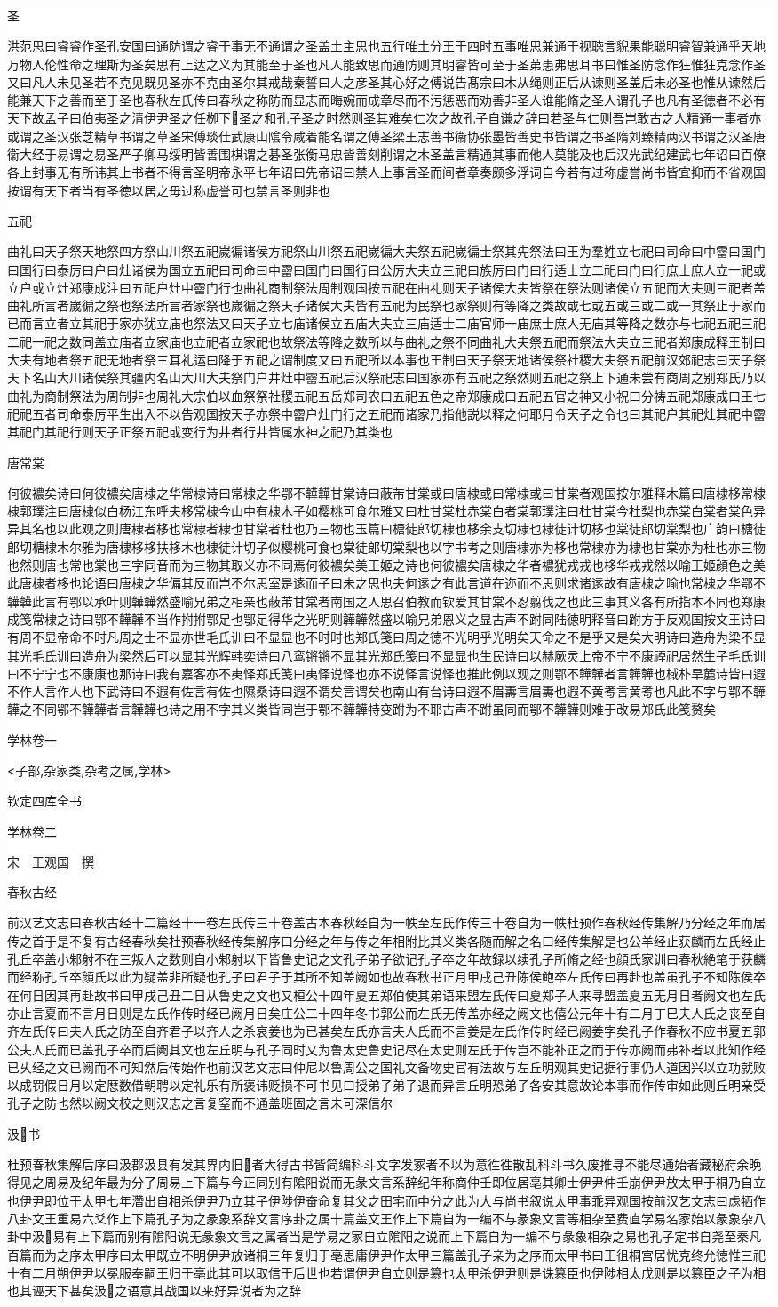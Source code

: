 圣  

洪范思曰睿睿作圣孔安国曰通防谓之睿于事无不通谓之圣盖土主思也五行唯土分王于四时五事唯思兼通于视聴言貎果能聪明睿智兼通乎天地万物人伦性命之理斯为圣矣思有上达之义为其能至于圣也凡人能致思而通防则其明睿皆可至于圣苐患弗思耳书曰惟圣防念作狂惟狂克念作圣又曰凡人未见圣若不克见既见圣亦不克由圣尔其戒哉秦誓曰人之彦圣其心好之傅说告髙宗曰木从绳则正后从谏则圣盖后未必圣也惟从谏然后能兼天下之善而至于圣也春秋左氏传曰春秋之称防而显志而晦婉而成章尽而不污惩恶而劝善非圣人谁能脩之圣人谓孔子也凡有圣徳者不必有天下故孟子曰伯夷圣之清伊尹圣之任栁下圣之和孔子圣之时然则圣其难矣仁次之故孔子自谦之辞曰若圣与仁则吾岂敢古之人精通一事者亦或谓之圣汉张芝精草书谓之草圣宋傅琰仕武康山隂令咸着能名谓之傅圣梁王志善书衞协张墨皆善史书皆谓之书圣隋刘臻精两汉书谓之汉圣唐衞大经于易谓之易圣严子卿马绥明皆善围棋谓之碁圣张衡马忠皆善刻削谓之木圣盖言精通其事而他人莫能及也后汉光武纪建武七年诏曰百僚各上封事无有所讳其上书者不得言圣明帝永平七年诏曰先帝诏曰禁人上事言圣而间者章奏颇多浮词自今若有过称虚誉尚书皆宜抑而不省观国按谓有天下者当有圣徳以居之毋过称虚誉可也禁言圣则非也  

五祀  

曲礼曰天子祭天地祭四方祭山川祭五祀嵗徧诸侯方祀祭山川祭五祀嵗徧大夫祭五祀嵗徧士祭其先祭法曰王为羣姓立七祀曰司命曰中霤曰国门曰国行曰泰厉曰户曰灶诸侯为国立五祀曰司命曰中霤曰国门曰国行曰公厉大夫立三祀曰族厉曰门曰行适士立二祀曰门曰行庶士庶人立一祀或立户或立灶郑康成注曰五祀户灶中霤门行也曲礼商制祭法周制观国按五祀在曲礼则天子诸侯大夫皆祭在祭法则诸侯立五祀而大夫则三祀者盖曲礼所言者嵗徧之祭也祭法所言者家祭也嵗徧之祭天子诸侯大夫皆有五祀为民祭也家祭则有等降之类故或七或五或三或二或一其祭止于家而已而言立者立其祀于家亦犹立庙也祭法又曰天子立七庙诸侯立五庙大夫立三庙适士二庙官师一庙庶士庶人无庙其等降之数亦与七祀五祀三祀二祀一祀之数同盖立庙者立家庙也立祀者立家祀也故祭法等降之数所以与曲礼之祭不同曲礼大夫祭五祀而祭法大夫立三祀者郑康成释王制曰大夫有地者祭五祀无地者祭三耳礼运曰降于五祀之谓制度又曰五祀所以本事也王制曰天子祭天地诸侯祭社稷大夫祭五祀前汉郊祀志曰天子祭天下名山大川诸侯祭其疆内名山大川大夫祭门户井灶中霤五祀后汉祭祀志曰国家亦有五祀之祭然则五祀之祭上下通未尝有商周之别郑氏乃以曲礼为商制祭法为周制非也周礼大宗伯以血祭祭社稷五祀五岳郑司农曰五祀五色之帝郑康成曰五祀五官之神又小祝曰分祷五祀郑康成曰王七祀祀五者司命泰厉平生出入不以告观国按天子亦祭中霤户灶门行之五祀而诸家乃指他説以释之何耶月令天子之令也曰其祀户其祀灶其祀中霤其祀门其祀行则天子正祭五祀或变行为井者行井皆属水神之祀乃其类也  

唐常棠  

何彼襛矣诗曰何彼襛矣唐棣之华常棣诗曰常棣之华鄂不韡韡甘棠诗曰蔽芾甘棠或曰唐棣或曰常棣或曰甘棠者观国按尔雅释木篇曰唐棣栘常棣棣郭璞注曰唐棣似白杨江东呼夫栘常棣今山中有棣木子如樱桃可食尔雅又曰杜甘棠杜赤棠白者棠郭璞注曰杜甘棠今杜梨也赤棠白棠者棠色异异其名也以此观之则唐棣者栘也常棣者棣也甘棠者杜也乃三物也玉篇曰榶徒郎切棣也栘余支切棣也棣徒计切栘也棠徒郎切棠梨也广韵曰榶徒郎切榶棣木尔雅为唐棣栘栘扶栘木也棣徒计切子似樱桃可食也棠徒郎切棠梨也以字书考之则唐棣亦为栘也常棣亦为棣也甘棠亦为杜也亦三物也然则唐也常也棠也三字同音而为三物其取义亦不同焉何彼襛矣美王姬之诗也何彼襛矣唐棣之华者襛犹戎戎也栘华戎戎然以喻王姬顔色之美此唐棣者栘也论语曰唐棣之华偏其反而岂不尔思室是逺而子曰未之思也夫何逺之有此言道在迩而不思则求诸逺故有唐棣之喻也常棣之华鄂不韡韡此言有鄂以承叶则韡韡然盛喻兄弟之相亲也蔽芾甘棠者南国之人思召伯教而钦爱其甘棠不忍翦伐之也此三事其义各有所指本不同也郑康成笺常棣之诗曰鄂不韡韡不当作拊拊鄂足也鄂足得华之光明则韡韡然盛以喻兄弟恩义之显古声不跗同陆徳明释音曰跗方于反观国按文王诗曰有周不显帝命不时凡周之士不显亦世毛氏训曰不显显也不时时也郑氏笺曰周之徳不光明乎光明矣天命之不是乎又是矣大明诗曰造舟为梁不显其光毛氏训曰造舟为梁然后可以显其光辉韩奕诗曰八鸾锵锵不显其光郑氏笺曰不显显也生民诗曰以赫厥灵上帝不宁不康禋祀居然生子毛氏训曰不宁宁也不康康也那诗曰我有嘉客亦不夷怿郑氏笺曰夷怿说怿也亦不说怿言说怿也推此例以观之则鄂不韡韡者言韡韡也棫朴旱麓诗皆曰遐不作人言作人也下武诗曰不遐有佐言有佐也隰桑诗曰遐不谓矣言谓矣也南山有台诗曰遐不眉夀言眉夀也遐不黄耉言黄耉也凡此不字与鄂不韡韡之不同鄂不韡韡者言韡韡也诗之用不字其义类皆同岂于鄂不韡韡特变跗为不耶古声不跗虽同而鄂不韡韡则难于改易郑氏此笺赘矣  

学林卷一  

<子部,杂家类,杂考之属,学林>  

钦定四库全书  

学林卷二  

宋　王观国　撰  

春秋古经  

前汉艺文志曰春秋古经十二篇经十一卷左氏传三十卷盖古本春秋经自为一帙至左氏作传三十卷自为一帙杜预作春秋经传集解乃分经之年而居传之首于是不复有古经春秋矣杜预春秋经传集解序曰分经之年与传之年相附比其义类各随而解之名曰经传集解是也公羊经止获麟而左氏经止孔丘卒盖小邾射不在三叛人之数则自小邾射以下皆鲁史记之文孔子弟子欲记孔子卒之年故録以续孔子所脩之经也顔氏家训曰春秋絶笔于获麟而经称孔丘卒顔氏以此为疑盖非所疑也孔子曰君子于其所不知盖阙如也故春秋书正月甲戌己丑陈侯鲍卒左氏传曰再赴也盖虽孔子不知陈侯卒在何日因其再赴故书曰甲戌己丑二日从鲁史之文也又桓公十四年夏五郑伯使其弟语来盟左氏传曰夏郑子人来寻盟盖夏五无月日者阙文也左氏亦止言夏而不言月日则是左氏作传时经已阙月日矣庄公二十四年冬书郭公而左氏无传盖亦经之阙文也僖公元年十有二月丁巳夫人氏之丧至自齐左氏传曰夫人氏之防至自齐君子以齐人之杀哀姜也为已甚矣左氏亦言夫人氏而不言姜是左氏作传时经已阙姜字矣孔子作春秋不应书夏五郭公夫人氏而已盖孔子卒而后阙其文也左丘明与孔子同时又为鲁太史鲁史记尽在太史则左氏于传岂不能补正之而于传亦阙而弗补者以此知作经已乆经之文已阙而不可知然后传始作也前汉艺文志曰仲尼以鲁周公之国礼文备物史官有法故与左丘明观其史记据行事仍人道因兴以立功就败以成罚假日月以定厯数借朝聘以定礼乐有所褒讳贬损不可书见口授弟子弟子退而异言丘明恐弟子各安其意故论本事而作传审如此则丘明亲受孔子之防也然以阙文校之则汉志之言复窒而不通盖班固之言未可深信尔  

汲书  

杜预春秋集解后序曰汲郡汲县有发其界内旧者大得古书皆简编科斗文字发冢者不以为意徃徃散乱科斗书久废推寻不能尽通始者藏秘府余晩得见之周易及纪年最为分了周易上下篇与今正同别有隂阳说而无彖文言系辞纪年称商仲壬即位居亳其卿士伊尹仲壬崩伊尹放太甲于桐乃自立也伊尹即位于太甲七年濳出自相杀伊尹乃立其子伊陟伊奋命复其父之田宅而中分之此为大与尚书叙说太甲事乖异观国按前汉艺文志曰虙牺作八卦文王重易六爻作上下篇孔子为之彖象系辞文言序卦之属十篇盖文王作上下篇自为一编不与彖象文言等相杂至费直学易名家始以彖象杂八卦中汲易有上下篇而别有隂阳说无彖象文言之属者当是学易之家自立隂阳之说而上下篇自为一编不与彖象相杂之易也孔子定书自尧至秦凡百篇而为之序太甲序曰太甲既立不明伊尹放诸桐三年复归于亳思庸伊尹作太甲三篇盖孔子亲为之序而太甲书曰王徂桐宫居忧克终允徳惟三祀十有二月朔伊尹以冕服奉嗣王归于亳此其可以取信于后世也若谓伊尹自立则是簒也太甲杀伊尹则是诛簒臣也伊陟相太戊则是以簒臣之子为相也其诬天下甚矣汲之语意其战国以来好异说者为之辞  
